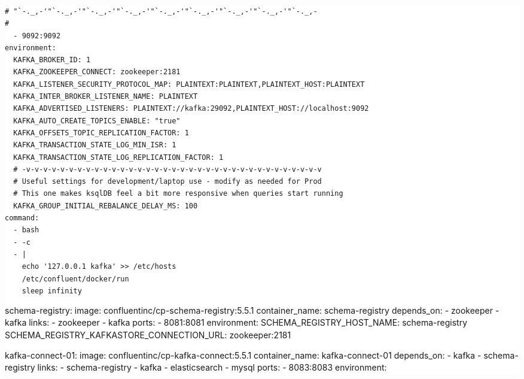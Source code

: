    # "`-._,-'"`-._,-'"`-._,-'"`-._,-'"`-._,-'"`-._,-'"`-._,-'"`-._,-'"`-._,-
    #
      - 9092:9092
    environment:
      KAFKA_BROKER_ID: 1
      KAFKA_ZOOKEEPER_CONNECT: zookeeper:2181
      KAFKA_LISTENER_SECURITY_PROTOCOL_MAP: PLAINTEXT:PLAINTEXT,PLAINTEXT_HOST:PLAINTEXT
      KAFKA_INTER_BROKER_LISTENER_NAME: PLAINTEXT
      KAFKA_ADVERTISED_LISTENERS: PLAINTEXT://kafka:29092,PLAINTEXT_HOST://localhost:9092
      KAFKA_AUTO_CREATE_TOPICS_ENABLE: "true"
      KAFKA_OFFSETS_TOPIC_REPLICATION_FACTOR: 1
      KAFKA_TRANSACTION_STATE_LOG_MIN_ISR: 1
      KAFKA_TRANSACTION_STATE_LOG_REPLICATION_FACTOR: 1
      # -v-v-v-v-v-v-v-v-v-v-v-v-v-v-v-v-v-v-v-v-v-v-v-v-v-v-v-v-v-v-v-v-v-v-v
      # Useful settings for development/laptop use - modify as needed for Prod
      # This one makes ksqlDB feel a bit more responsive when queries start running
      KAFKA_GROUP_INITIAL_REBALANCE_DELAY_MS: 100
    command:
      - bash
      - -c 
      - |
        echo '127.0.0.1 kafka' >> /etc/hosts
        /etc/confluent/docker/run
        sleep infinity  

  schema-registry:
    image: confluentinc/cp-schema-registry:5.5.1
    container_name: schema-registry
    depends_on:
      - zookeeper
      - kafka
    links:
      - zookeeper
      - kafka
    ports:
      - 8081:8081
    environment:
      SCHEMA_REGISTRY_HOST_NAME: schema-registry
      SCHEMA_REGISTRY_KAFKASTORE_CONNECTION_URL: zookeeper:2181

  kafka-connect-01:
    image: confluentinc/cp-kafka-connect:5.5.1
    container_name: kafka-connect-01
    depends_on:
      - kafka
      - schema-registry
    links:
      - schema-registry
      - kafka
      - elasticsearch
      - mysql
    ports:
      - 8083:8083
    environment: